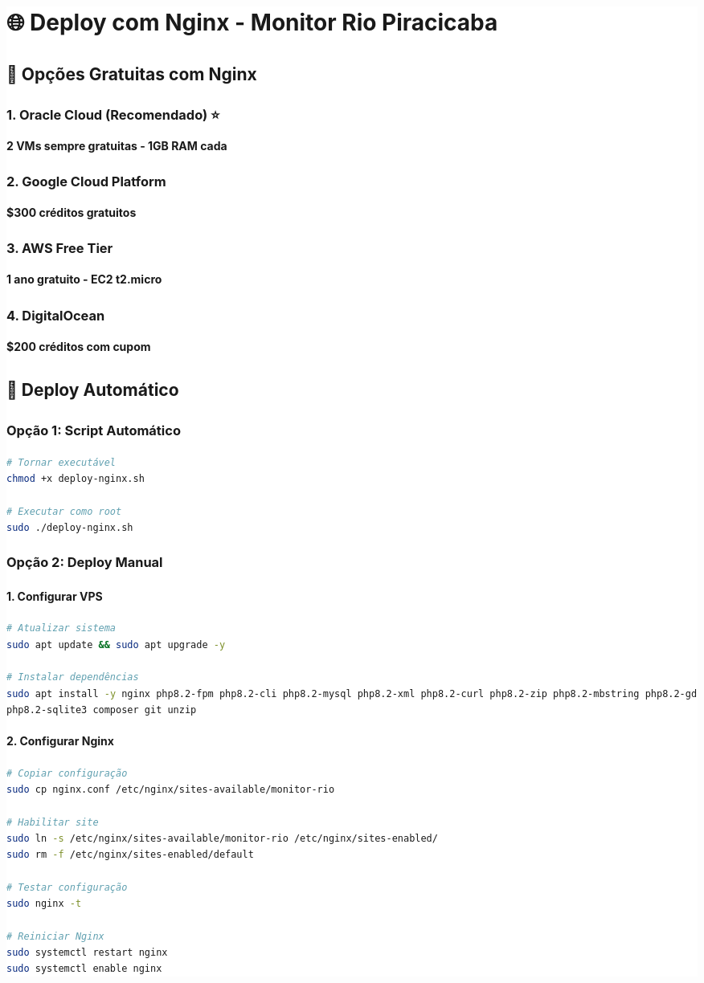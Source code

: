 # 🌐 Deploy com Nginx - Monitor Rio Piracicaba

## 🚀 Opções Gratuitas com Nginx

### 1. **Oracle Cloud (Recomendado)** ⭐
**2 VMs sempre gratuitas - 1GB RAM cada**

### 2. **Google Cloud Platform**
**$300 créditos gratuitos**

### 3. **AWS Free Tier**
**1 ano gratuito - EC2 t2.micro**

### 4. **DigitalOcean**
**$200 créditos com cupom**

## 🔧 Deploy Automático

### Opção 1: Script Automático
```bash
# Tornar executável
chmod +x deploy-nginx.sh

# Executar como root
sudo ./deploy-nginx.sh
```

### Opção 2: Deploy Manual

#### 1. **Configurar VPS**
```bash
# Atualizar sistema
sudo apt update && sudo apt upgrade -y

# Instalar dependências
sudo apt install -y nginx php8.2-fpm php8.2-cli php8.2-mysql php8.2-xml php8.2-curl php8.2-zip php8.2-mbstring php8.2-gd php8.2-sqlite3 composer git unzip
```

#### 2. **Configurar Nginx**
```bash
# Copiar configuração
sudo cp nginx.conf /etc/nginx/sites-available/monitor-rio

# Habilitar site
sudo ln -s /etc/nginx/sites-available/monitor-rio /etc/nginx/sites-enabled/
sudo rm -f /etc/nginx/sites-enabled/default

# Testar configuração
sudo nginx -t

# Reiniciar Nginx
sudo systemctl restart nginx
sudo systemctl enable nginx
```
